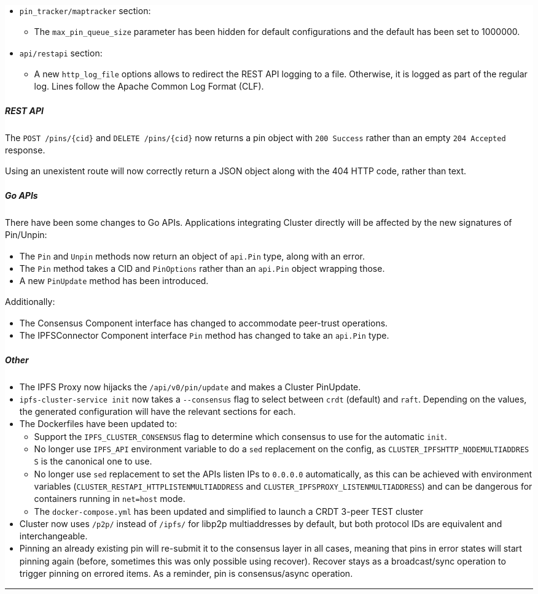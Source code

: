 * `pin_tracker/maptracker` section:
  * The `max_pin_queue_size` parameter has been hidden for default
    configurations and the default has been set to 1000000. 

* `api/restapi` section:
  * A new `http_log_file` options allows to redirect the REST API logging to a
    file. Otherwise, it is logged as part of the regular log. Lines follow the
    Apache Common Log Format (CLF).

##### REST API

The `POST /pins/{cid}` and `DELETE /pins/{cid}` now returns a pin object with
`200 Success` rather than an empty `204 Accepted` response.

Using an unexistent route will now correctly return a JSON object along with
the 404 HTTP code, rather than text.

##### Go APIs

There have been some changes to Go APIs. Applications integrating Cluster
directly will be affected by the new signatures of Pin/Unpin:

* The `Pin` and `Unpin` methods now return an object of `api.Pin` type, along with an error.
* The `Pin` method takes a CID and `PinOptions` rather than an `api.Pin` object wrapping
those.
* A new `PinUpdate` method has been introduced.

Additionally:

* The Consensus Component interface has changed to accommodate peer-trust operations.
* The IPFSConnector Component interface `Pin` method has changed to take an `api.Pin` type.


##### Other

* The IPFS Proxy now hijacks the `/api/v0/pin/update` and makes a Cluster PinUpdate.
* `ipfs-cluster-service init` now takes a `--consensus` flag to select between
  `crdt` (default) and `raft`. Depending on the values, the generated
  configuration will have the relevant sections for each.
* The Dockerfiles have been updated to:
  * Support the `IPFS_CLUSTER_CONSENSUS` flag to determine which consensus to
  use for the automatic `init`.
  * No longer use `IPFS_API` environment variable to do a `sed` replacement on
    the config, as `CLUSTER_IPFSHTTP_NODEMULTIADDRESS` is the canonical one to
    use.
  * No longer use `sed` replacement to set the APIs listen IPs to `0.0.0.0`
    automatically, as this can be achieved with environment variables
    (`CLUSTER_RESTAPI_HTTPLISTENMULTIADDRESS` and
    `CLUSTER_IPFSPROXY_LISTENMULTIADDRESS`) and can be dangerous for containers
    running in `net=host` mode.
  * The `docker-compose.yml` has been updated and simplified to launch a CRDT
    3-peer TEST cluster
* Cluster now uses `/p2p/` instead of `/ipfs/` for libp2p multiaddresses by
  default, but both protocol IDs are equivalent and interchangeable.
* Pinning an already existing pin will re-submit it to the consensus layer in
  all cases, meaning that pins in error states will start pinning again
  (before, sometimes this was only possible using recover). Recover stays as a
  broadcast/sync operation to trigger pinning on errored items. As a reminder,
  pin is consensus/async operation.
    
---